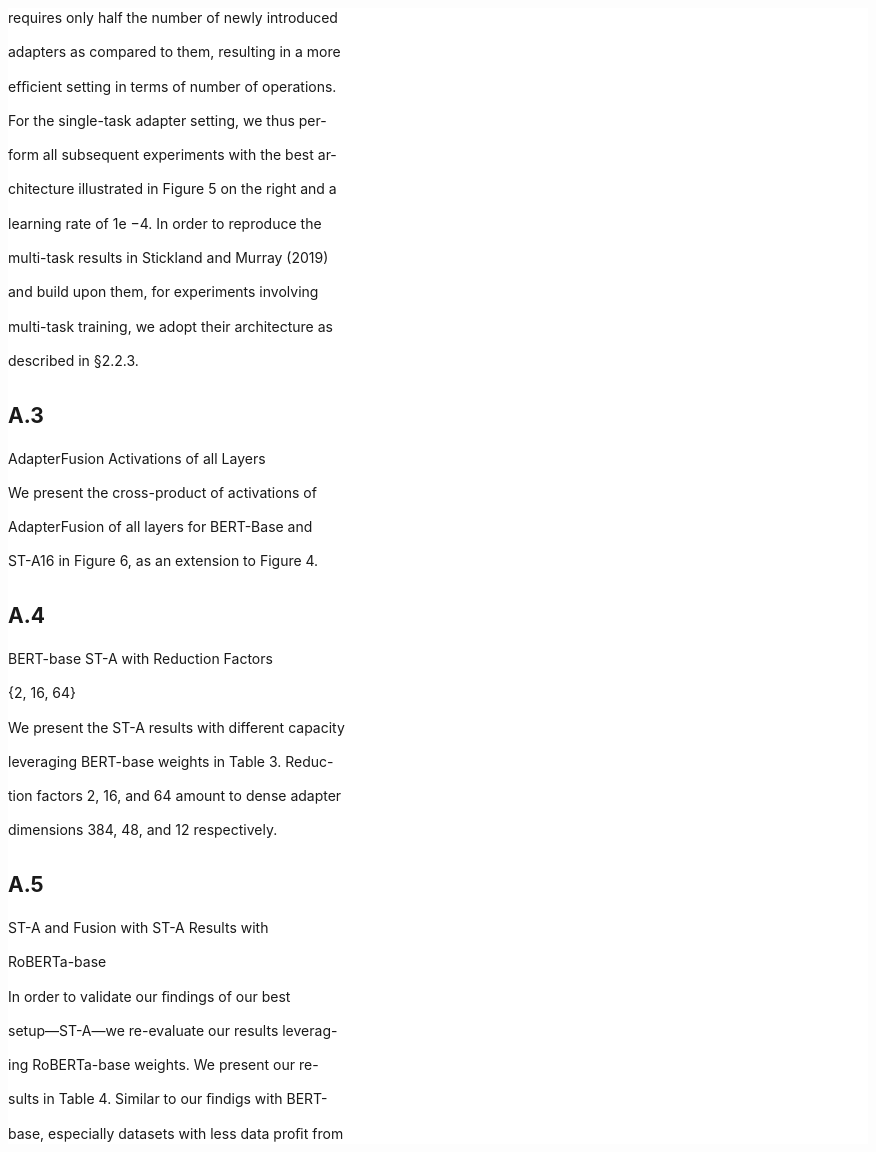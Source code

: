 requires only half the number of newly introduced

adapters as compared to them, resulting in a more

efﬁcient setting in terms of number of operations.

For the single-task adapter setting, we thus per-

form all subsequent experiments with the best ar-

chitecture illustrated in Figure 5 on the right and a

learning rate of 1e −4. In order to reproduce the

multi-task results in Stickland and Murray (2019)

and build upon them, for experiments involving

multi-task training, we adopt their architecture as

described in §2.2.3.

## A.3

AdapterFusion Activations of all Layers

We present the cross-product of activations of

AdapterFusion of all layers for BERT-Base and

ST-A16 in Figure 6, as an extension to Figure 4.

## A.4

BERT-base ST-A with Reduction Factors

{2, 16, 64}

We present the ST-A results with different capacity

leveraging BERT-base weights in Table 3. Reduc-

tion factors 2, 16, and 64 amount to dense adapter

dimensions 384, 48, and 12 respectively.

## A.5

ST-A and Fusion with ST-A Results with

RoBERTa-base

In order to validate our ﬁndings of our best

setup—ST-A—we re-evaluate our results leverag-

ing RoBERTa-base weights. We present our re-

sults in Table 4. Similar to our ﬁndigs with BERT-

base, especially datasets with less data proﬁt from
